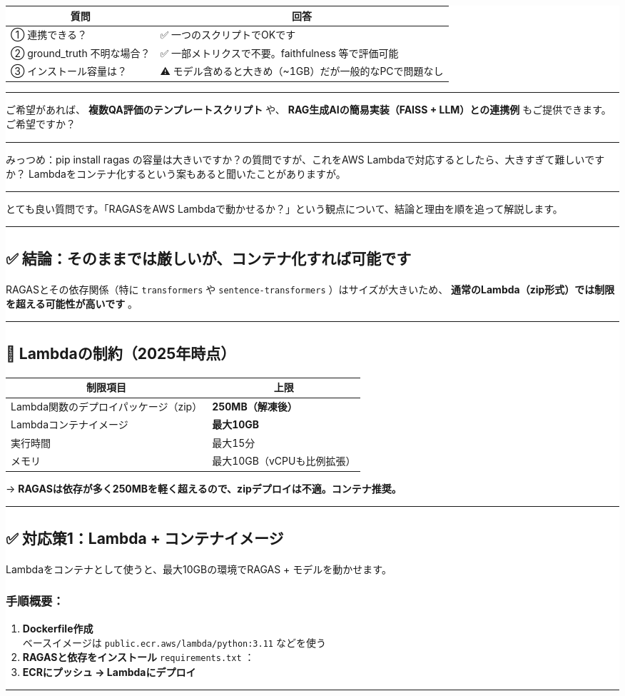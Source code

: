 | 質問 | 回答 |
| --- | --- |
| ① 連携できる？ | ✅ 一つのスクリプトでOKです |
| ② ground\_truth 不明な場合？ | ✅ 一部メトリクスで不要。faithfulness 等で評価可能 |
| ③ インストール容量は？ | ⚠️ モデル含めると大きめ（~1GB）だが一般的なPCで問題なし |

---

ご希望があれば、 **複数QA評価のテンプレートスクリプト** や、 **RAG生成AIの簡易実装（FAISS + LLM）との連携例** もご提供できます。ご希望ですか？

---

みっつめ：pip install ragas の容量は大きいですか？の質問ですが、これをAWS Lambdaで対応するとしたら、大きすぎて難しいですか？ Lambdaをコンテナ化するという案もあると聞いたことがありますが。

---

とても良い質問です。「RAGASをAWS Lambdaで動かせるか？」という観点について、結論と理由を順を追って解説します。

---

## ✅ 結論：そのままでは厳しいが、コンテナ化すれば可能です

RAGASとその依存関係（特に `transformers` や `sentence-transformers` ）はサイズが大きいため、 **通常のLambda（zip形式）では制限を超える可能性が高いです** 。

---

## 🔧 Lambdaの制約（2025年時点）

| 制限項目 | 上限 |
| --- | --- |
| Lambda関数のデプロイパッケージ（zip） | **250MB（解凍後）** |
| Lambdaコンテナイメージ | **最大10GB** |
| 実行時間 | 最大15分 |
| メモリ | 最大10GB（vCPUも比例拡張） |

→ **RAGASは依存が多く250MBを軽く超えるので、zipデプロイは不適。コンテナ推奨。**

---

## ✅ 対応策1：Lambda + コンテナイメージ

Lambdaをコンテナとして使うと、最大10GBの環境でRAGAS + モデルを動かせます。

### 手順概要：

1. **Dockerfile作成**  
	ベースイメージは `public.ecr.aws/lambda/python:3.11` などを使う
2. **RAGASと依存をインストール**
	`requirements.txt` ：
3. **ECRにプッシュ → Lambdaにデプロイ**

---